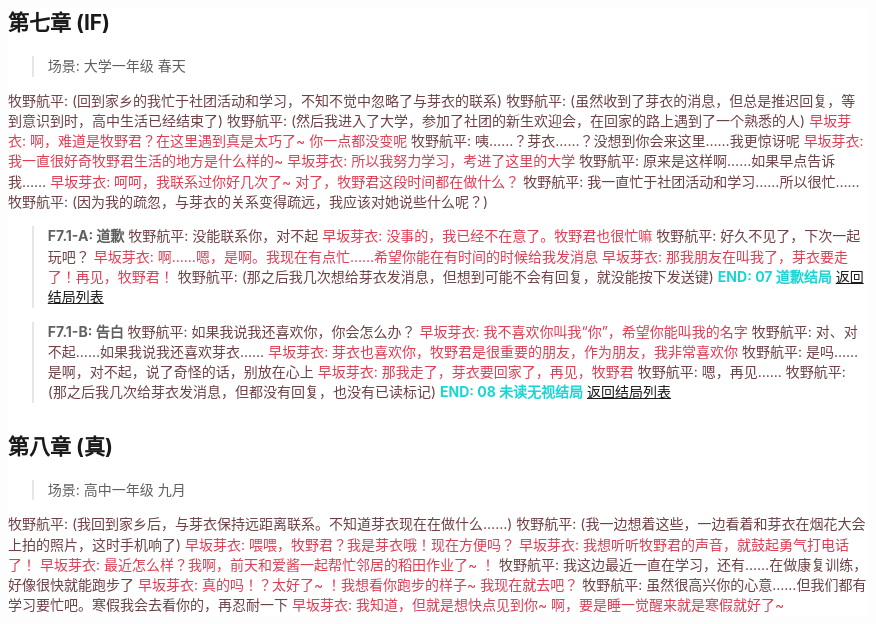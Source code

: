 ## 第七章 (IF)

> 场景: 大学一年级 春天

<font color=#6E4145>牧野航平: (回到家乡的我忙于社团活动和学习，不知不觉中忽略了与芽衣的联系)</font>
<font color=#6E4145>牧野航平: (虽然收到了芽衣的消息，但总是推迟回复，等到意识到时，高中生活已经结束了)</font>
<font color=#6E4145>牧野航平: (然后我进入了大学，参加了社团的新生欢迎会，在回家的路上遇到了一个熟悉的人)</font>
<font color=#DE3D54>早坂芽衣: 啊，难道是牧野君？在这里遇到真是太巧了~ 你一点都没变呢</font>
<font color=#6E4145>牧野航平: 咦……？芽衣……？没想到你会来这里……我更惊讶呢</font>
<font color=#DE3D54>早坂芽衣: 我一直很好奇牧野君生活的地方是什么样的~ </font>
<font color=#DE3D54>早坂芽衣: 所以我努力学习，考进了这里的大学</font>
<font color=#6E4145>牧野航平: 原来是这样啊……如果早点告诉我……</font>
<font color=#DE3D54>早坂芽衣: 呵呵，我联系过你好几次了~ 对了，牧野君这段时间都在做什么？</font>
<font color=#6E4145>牧野航平: 我一直忙于社团活动和学习……所以很忙……</font>
<font color=#6E4145>牧野航平: (因为我的疏忽，与芽衣的关系变得疏远，我应该对她说些什么呢？)</font>

<a id="END07"></a>
> **F7.1-A: 道歉**
> <font color=#6E4145>牧野航平: 没能联系你，对不起</font>
> <font color=#DE3D54>早坂芽衣: 没事的，我已经不在意了。牧野君也很忙嘛</font>
> <font color=#6E4145>牧野航平: 好久不见了，下次一起玩吧？</font>
> <font color=#DE3D54>早坂芽衣: 啊……嗯，是啊。我现在有点忙……希望你能在有时间的时候给我发消息</font>
> <font color=#DE3D54>早坂芽衣: 那我朋友在叫我了，芽衣要走了！再见，牧野君！</font>
> <font color=#6E4145>牧野航平: (那之后我几次想给芽衣发消息，但想到可能不会有回复，就没能按下发送键)</font>
> **<font color=#1BD5D5>END: 07 道歉结局</font>**
> [返回结局列表](#back)

<a id="END08"></a>
> **F7.1-B: 告白**
> <font color=#6E4145>牧野航平: 如果我说我还喜欢你，你会怎么办？</font>
> <font color=#DE3D54>早坂芽衣: 我不喜欢你叫我“你”，希望你能叫我的名字</font>
> <font color=#6E4145>牧野航平: 对、对不起……如果我说我还喜欢芽衣……</font>
> <font color=#DE3D54>早坂芽衣: 芽衣也喜欢你，牧野君是很重要的朋友，作为朋友，我非常喜欢你</font>
> <font color=#6E4145>牧野航平: 是吗……是啊，对不起，说了奇怪的话，别放在心上</font>
> <font color=#DE3D54>早坂芽衣: 那我走了，芽衣要回家了，再见，牧野君</font>
> <font color=#6E4145>牧野航平: 嗯，再见……</font>
> <font color=#6E4145>牧野航平: (那之后我几次给芽衣发消息，但都没有回复，也没有已读标记)</font>
> **<font color=#1BD5D5>END: 08 未读无视结局</font>**
> [返回结局列表](#back)

## 第八章 (真)

> 场景: 高中一年级 九月

<font color=#6E4145>牧野航平: (我回到家乡后，与芽衣保持远距离联系。不知道芽衣现在在做什么……)</font>
<font color=#6E4145>牧野航平: (我一边想着这些，一边看着和芽衣在烟花大会上拍的照片，这时手机响了)</font>
<font color=#DE3D54>早坂芽衣: 喂喂，牧野君？我是芽衣哦！现在方便吗？</font>
<font color=#DE3D54>早坂芽衣: 我想听听牧野君的声音，就鼓起勇气打电话了！</font>
<font color=#DE3D54>早坂芽衣: 最近怎么样？我啊，前天和爱酱一起帮忙邻居的稻田作业了~ ！</font>
<font color=#6E4145>牧野航平: 我这边最近一直在学习，还有……在做康复训练，好像很快就能跑步了</font>
<font color=#DE3D54>早坂芽衣: 真的吗！？太好了~ ！我想看你跑步的样子~ 我现在就去吧？</font>
<font color=#6E4145>牧野航平: 虽然很高兴你的心意……但我们都有学习要忙吧。寒假我会去看你的，再忍耐一下</font>
<font color=#DE3D54>早坂芽衣: 我知道，但就是想快点见到你~ 啊，要是睡一觉醒来就是寒假就好了~ </font>
